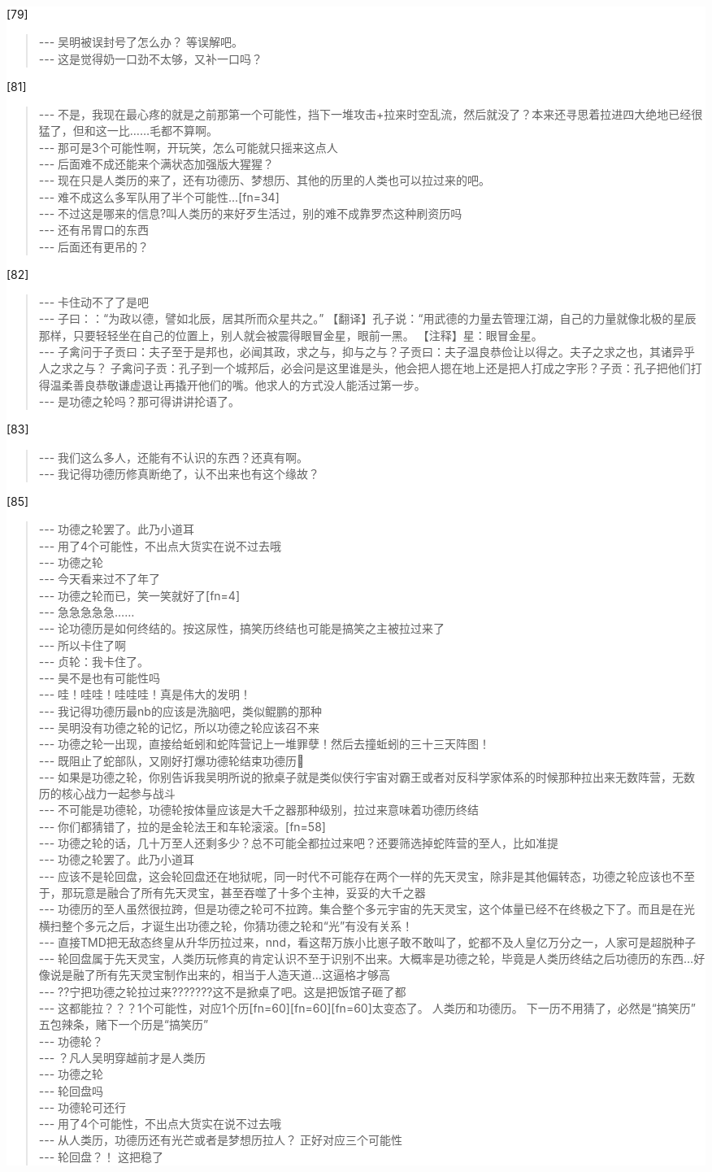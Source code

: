 [79] 
>--- 吴明被误封号了怎么办？
等误解吧。<br>
>--- 这是觉得奶一口劲不太够，又补一口吗？<br>

[81] 
>--- 不是，我现在最心疼的就是之前那第一个可能性，挡下一堆攻击+拉来时空乱流，然后就没了？本来还寻思着拉进四大绝地已经很猛了，但和这一比……毛都不算啊。<br>
>--- 那可是3个可能性啊，开玩笑，怎么可能就只摇来这点人<br>
>--- 后面难不成还能来个满状态加强版大猩猩？<br>
>--- 现在只是人类历的来了，还有功德历、梦想历、其他的历里的人类也可以拉过来的吧。<br>
>--- 难不成这么多军队用了半个可能性...[fn=34]<br>
>--- 不过这是哪来的信息?叫人类历的来好歹生活过，别的难不成靠罗杰这种刷资历吗<br>
>--- 还有吊胃口的东西<br>
>--- 后面还有更吊的？<br>

[82] 
>--- 卡住动不了了是吧<br>
>--- 子曰：：“为政以德，譬如北辰，居其所而众星共之。”
【翻译】孔子说：“用武德的力量去管理江湖，自己的力量就像北极的星辰那样，只要轻轻坐在自己的位置上，别人就会被震得眼冒金星，眼前一黑。
【注释】星：眼冒金星。<br>
>--- 子禽问于子贡曰：夫子至于是邦也，必闻其政，求之与，抑与之与？子贡曰：夫子温良恭俭让以得之。夫子之求之也，其诸异乎人之求之与？
子禽问子贡：孔子到一个城邦后，必会问是这里谁是头，他会把人摁在地上还是把人打成之字形？子贡：孔子把他们打得温柔善良恭敬谦虚退让再撬开他们的嘴。他求人的方式没人能活过第一步。<br>
>--- 是功德之轮吗？那可得讲讲抡语了。<br>

[83] 
>--- 我们这么多人，还能有不认识的东西？还真有啊。<br>
>--- 我记得功德历修真断绝了，认不出来也有这个缘故？<br>

[85] 
>--- 功德之轮罢了。此乃小道耳<br>
>--- 用了4个可能性，不出点大货实在说不过去哦<br>
>--- 功德之轮<br>
>--- 今天看来过不了年了<br>
>--- 功德之轮而已，笑一笑就好了[fn=4]<br>
>--- 急急急急急……<br>
>--- 论功德历是如何终结的。按这尿性，搞笑历终结也可能是搞笑之主被拉过来了<br>
>--- 所以卡住了啊<br>
>--- 贞轮：我卡住了。<br>
>--- 昊不是也有可能性吗<br>
>--- 哇！哇哇！哇哇哇！真是伟大的发明！<br>
>--- 我记得功德历最nb的应该是洗脑吧，类似鲲鹏的那种<br>
>--- 吴明没有功德之轮的记忆，所以功德之轮应该召不来<br>
>--- 功德之轮一出现，直接给蚯蚓和蛇阵营记上一堆罪孽！然后去撞蚯蚓的三十三天阵图！<br>
>--- 既阻止了蛇部队，又刚好打爆功德轮结束功德历🤔<br>
>--- 如果是功德之轮，你别告诉我吴明所说的掀桌子就是类似侠行宇宙对霸王或者对反科学家体系的时候那种拉出来无数阵营，无数历的核心战力一起参与战斗<br>
>--- 不可能是功德轮，功德轮按体量应该是大千之器那种级别，拉过来意味着功德历终结<br>
>--- 你们都猜错了，拉的是金轮法王和车轮滚滚。[fn=58]<br>
>--- 功德之轮的话，几十万至人还剩多少？总不可能全都拉过来吧？还要筛选掉蛇阵营的至人，比如准提<br>
>--- 功德之轮罢了。此乃小道耳<br>
>--- 应该不是轮回盘，这会轮回盘还在地狱呢，同一时代不可能存在两个一样的先天灵宝，除非是其他偏转态，功德之轮应该也不至于，那玩意是融合了所有先天灵宝，甚至吞噬了十多个主神，妥妥的大千之器<br>
>--- 功德历的至人虽然很拉跨，但是功德之轮可不拉跨。集合整个多元宇宙的先天灵宝，这个体量已经不在终极之下了。而且是在光横扫整个多元之后，才诞生出功德之轮，你猜功德之轮和“光”有没有关系！<br>
>--- 直接TMD把无敌态终皇从升华历拉过来，nnd，看这帮万族小比崽子敢不敢叫了，蛇都不及人皇亿万分之一，人家可是超脱种子<br>
>--- 轮回盘属于先天灵宝，人类历玩修真的肯定认识不至于识别不出来。大概率是功德之轮，毕竟是人类历终结之后功德历的东西…好像说是融了所有先天灵宝制作出来的，相当于人造天道…这逼格才够高<br>
>--- ??宁把功德之轮拉过来???????这不是掀桌了吧。这是把饭馆子砸了都<br>
>--- 这都能拉？？？1个可能性，对应1个历[fn=60][fn=60][fn=60]太变态了。   人类历和功德历。      下一历不用猜了，必然是“搞笑历”    五包辣条，赌下一个历是“搞笑历”<br>
>--- 功德轮？<br>
>--- ？凡人吴明穿越前才是人类历<br>
>--- 功德之轮<br>
>--- 轮回盘吗<br>
>--- 功德轮可还行<br>
>--- 用了4个可能性，不出点大货实在说不过去哦<br>
>--- 从人类历，功德历还有光芒或者是梦想历拉人？
正好对应三个可能性<br>
>--- 轮回盘？！ 这把稳了<br>